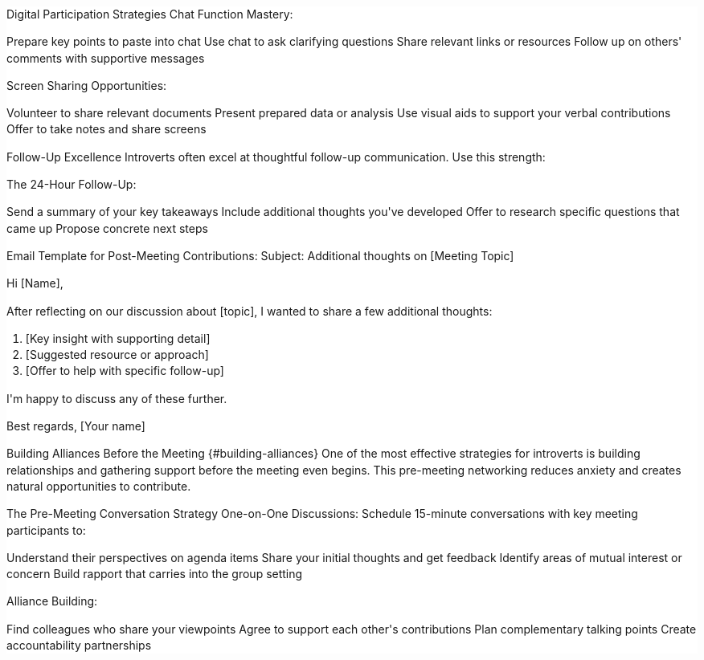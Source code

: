 Digital Participation Strategies
Chat Function Mastery:

Prepare key points to paste into chat
Use chat to ask clarifying questions
Share relevant links or resources
Follow up on others' comments with supportive messages

Screen Sharing Opportunities:

Volunteer to share relevant documents
Present prepared data or analysis
Use visual aids to support your verbal contributions
Offer to take notes and share screens

Follow-Up Excellence
Introverts often excel at thoughtful follow-up communication. Use this strength:

The 24-Hour Follow-Up:

Send a summary of your key takeaways
Include additional thoughts you've developed
Offer to research specific questions that came up
Propose concrete next steps

Email Template for Post-Meeting Contributions:
Subject: Additional thoughts on [Meeting Topic]

Hi [Name],

After reflecting on our discussion about [topic], I wanted to share a few additional thoughts:

1. [Key insight with supporting detail]
2. [Suggested resource or approach]
3. [Offer to help with specific follow-up]

I'm happy to discuss any of these further.

Best regards,
[Your name]

Building Alliances Before the Meeting {#building-alliances}
One of the most effective strategies for introverts is building relationships and gathering support before the meeting even begins. This pre-meeting networking reduces anxiety and creates natural opportunities to contribute.

The Pre-Meeting Conversation Strategy
One-on-One Discussions:
Schedule 15-minute conversations with key meeting participants to:

Understand their perspectives on agenda items
Share your initial thoughts and get feedback
Identify areas of mutual interest or concern
Build rapport that carries into the group setting

Alliance Building:

Find colleagues who share your viewpoints
Agree to support each other's contributions
Plan complementary talking points
Create accountability partnerships
